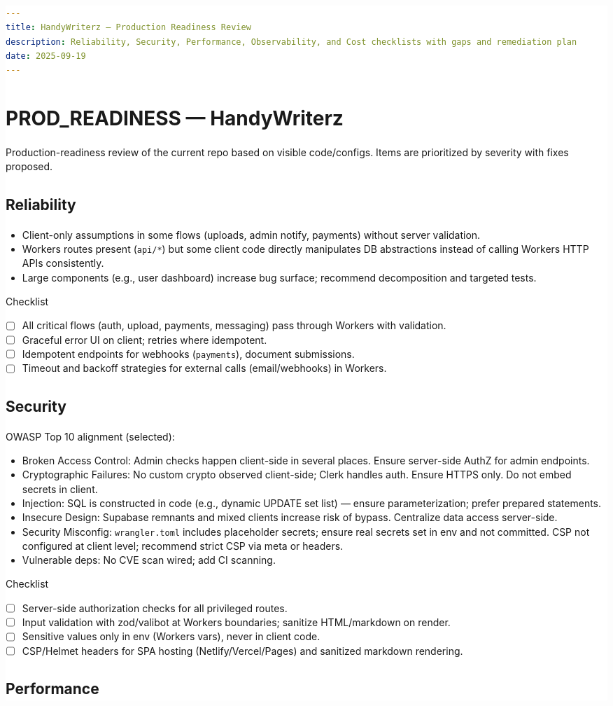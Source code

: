 ```yaml
---
title: HandyWriterz — Production Readiness Review
description: Reliability, Security, Performance, Observability, and Cost checklists with gaps and remediation plan
date: 2025-09-19
---
```

# PROD_READINESS — HandyWriterz

Production-readiness review of the current repo based on visible code/configs. Items are prioritized by severity with fixes proposed.

## Reliability

- Client-only assumptions in some flows (uploads, admin notify, payments) without server validation.
- Workers routes present (`api/*`) but some client code directly manipulates DB abstractions instead of calling Workers HTTP APIs consistently.
- Large components (e.g., user dashboard) increase bug surface; recommend decomposition and targeted tests.

Checklist
- [ ] All critical flows (auth, upload, payments, messaging) pass through Workers with validation.
- [ ] Graceful error UI on client; retries where idempotent.
- [ ] Idempotent endpoints for webhooks (`payments`), document submissions.
- [ ] Timeout and backoff strategies for external calls (email/webhooks) in Workers.

## Security

OWASP Top 10 alignment (selected):
- Broken Access Control: Admin checks happen client-side in several places. Ensure server-side AuthZ for admin endpoints.
- Cryptographic Failures: No custom crypto observed client-side; Clerk handles auth. Ensure HTTPS only. Do not embed secrets in client.
- Injection: SQL is constructed in code (e.g., dynamic UPDATE set list) — ensure parameterization; prefer prepared statements.
- Insecure Design: Supabase remnants and mixed clients increase risk of bypass. Centralize data access server-side.
- Security Misconfig: `wrangler.toml` includes placeholder secrets; ensure real secrets set in env and not committed. CSP not configured at client level; recommend strict CSP via meta or headers.
- Vulnerable deps: No CVE scan wired; add CI scanning.

Checklist
- [ ] Server-side authorization checks for all privileged routes.
- [ ] Input validation with zod/valibot at Workers boundaries; sanitize HTML/markdown on render.
- [ ] Sensitive values only in env (Workers vars), never in client code.
- [ ] CSP/Helmet headers for SPA hosting (Netlify/Vercel/Pages) and sanitized markdown rendering.

## Performance
